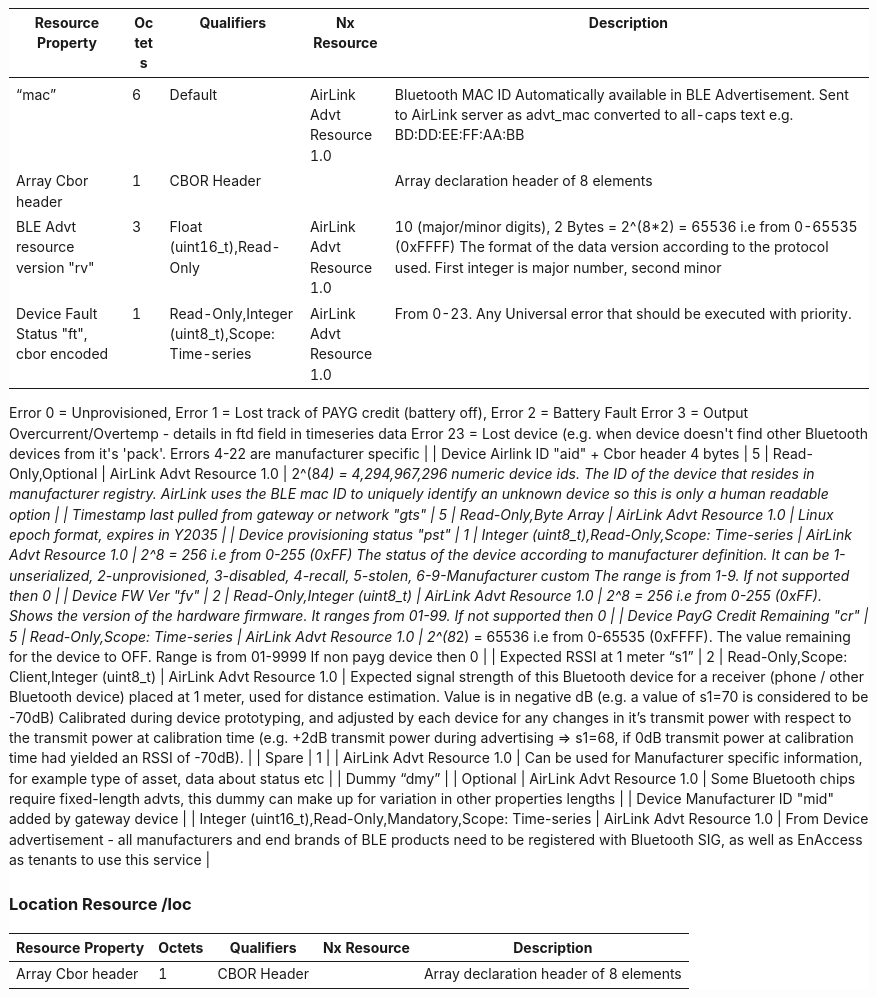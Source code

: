 | Resource Property                      | Octets | Qualifiers                                     | Nx Resource               | Description                                                                                                                                                                             |
| -------------------------------------- | ------ | ---------------------------------------------- | ------------------------- | --------------------------------------------------------------------------------------------------------------------------------------------------------------------------------------- |
|                                        |        |                                                |                           |                                                                                                                                                                                         |
| “mac”                                  | 6      | Default                                        | AirLink Advt Resource 1.0 | Bluetooth MAC ID Automatically available in BLE Advertisement. Sent to AirLink server as advt_mac converted to all-caps text e.g. BD:DD:EE:FF:AA:BB                                     |
| Array Cbor header                      | 1      | CBOR Header                                    |                           | Array declaration header of 8 elements                                                                                                                                                  |
| BLE Advt resource version "rv"         | 3      | Float (uint16_t),Read-Only                     | AirLink Advt Resource 1.0 | 10 (major/minor digits), 2 Bytes = 2^(8*2) = 65536 i.e from 0-65535 (0xFFFF) The format of the data version according to the protocol used. First integer is major number, second minor |
| Device Fault Status "ft", cbor encoded | 1      | Read-Only,Integer (uint8_t),Scope: Time-series | AirLink Advt Resource 1.0 | From 0-23. Any Universal error that should be executed with priority.                                                                                                                   |
Error 0 = Unprovisioned,
Error 1 = Lost track of PAYG credit (battery off),
Error 2 = Battery Fault
Error 3 = Output Overcurrent/Overtemp - details in ftd field in timeseries data
Error 23 = Lost device (e.g. when device doesn't find other Bluetooth devices from it's 'pack'.
Errors 4-22 are manufacturer specific |
| Device Airlink ID "aid" + Cbor header 4 bytes | 5 | Read-Only,Optional | AirLink Advt Resource 1.0 | 2^(8*4) = 4,294,967,296 numeric device ids. The ID of the device that resides in manufacturer registry. AirLink uses the BLE mac ID to uniquely identify an unknown device so this is only a human readable option |
| Timestamp last pulled from gateway or network "gts" | 5 | Read-Only,Byte Array | AirLink Advt Resource 1.0 | Linux epoch format, expires in Y2035 |
| Device provisioning status "pst" | 1 | Integer (uint8_t),Read-Only,Scope: Time-series | AirLink Advt Resource 1.0 | 2^8 = 256 i.e from 0-255 (0xFF) The status of the device according to manufacturer definition. It can be
1-unserialized,
2-unprovisioned,
3-disabled,
4-recall,
5-stolen,
6-9-Manufacturer custom
The range is from 1-9. If not supported then 0 |
| Device FW Ver "fv" | 2 | Read-Only,Integer (uint8_t) | AirLink Advt Resource 1.0 | 2^8 = 256 i.e from 0-255 (0xFF). Shows the version of the hardware firmware. It ranges from 01-99. If not supported then 0 |
| Device PayG Credit Remaining "cr" | 5 | Read-Only,Scope: Time-series | AirLink Advt Resource 1.0 | 2^(8*2) = 65536 i.e from 0-65535 (0xFFFF). The value remaining for the device to OFF. Range is from 01-9999
If non payg device then 0 |
| Expected RSSI at 1 meter “s1” | 2 | Read-Only,Scope: Client,Integer (uint8_t) | AirLink Advt Resource 1.0 | Expected signal strength of this Bluetooth device for a receiver (phone / other Bluetooth device) placed at 1 meter, used for distance estimation.
Value is in negative dB (e.g. a value of s1=70 is considered to be -70dB)
Calibrated during device prototyping, and adjusted by each device for any changes in it’s transmit power with respect to the transmit power at calibration time (e.g. +2dB transmit power during advertising ⇒ s1=68, if 0dB transmit power at calibration time had yielded an RSSI of -70dB). |
| Spare | 1 | | AirLink Advt Resource 1.0 | Can be used for Manufacturer specific information, for example type of asset, data about status etc |
| Dummy “dmy” | | Optional | AirLink Advt Resource 1.0 | Some Bluetooth chips require fixed-length advts, this dummy can make up for variation in other properties lengths |
| Device Manufacturer ID "mid" added by gateway device | | Integer (uint16_t),Read-Only,Mandatory,Scope: Time-series | AirLink Advt Resource 1.0 | From Device advertisement - all manufacturers and end brands of BLE products need to be registered with Bluetooth SIG, as well as EnAccess as tenants to use this service |

### Location Resource /loc

| Resource Property                                      | Octets | Qualifiers                             | Nx Resource                | Description                                                                                          |
| ------------------------------------------------------ | ------ | -------------------------------------- | -------------------------- | ---------------------------------------------------------------------------------------------------- |
| Array Cbor header                                      | 1      | CBOR Header                            |                            | Array declaration header of 8 elements                                                               |